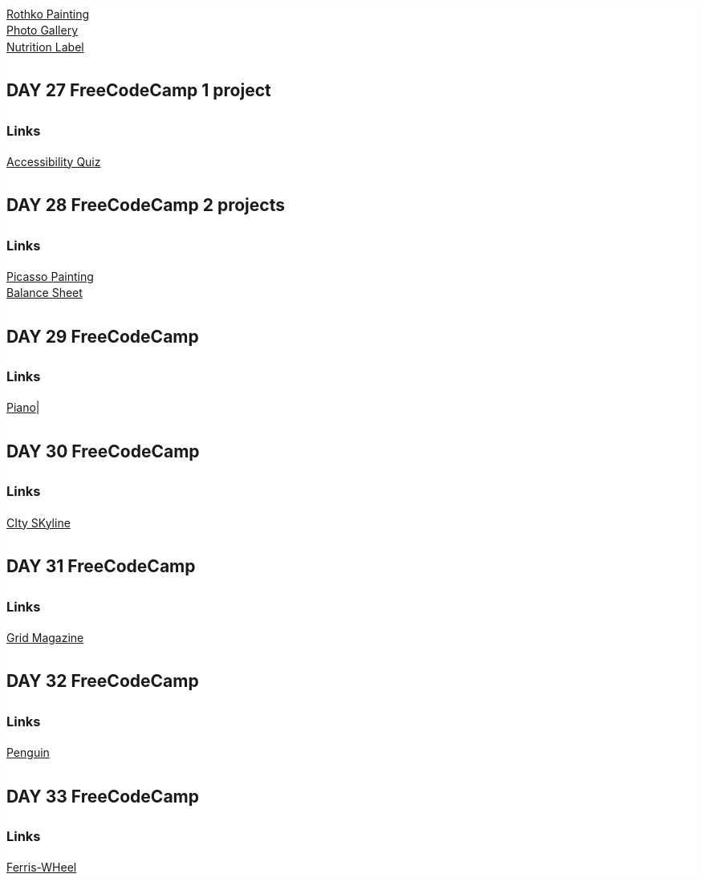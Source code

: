 [Rothko Painting](https://kanyshaiosmonova.github.io/FreeCodeCamp-Finished-Projects/Rothko-Painting/index.html)<br>
[Photo Gallery](https://kanyshaiosmonova.github.io/FreeCodeCamp-Finished-Projects/Photo-Gallery/index.html)<br>
[Nutrition Label](https://kanyshaiosmonova.github.io/FreeCodeCamp-Finished-Projects/Nutrition-Label/index.html)

## DAY 27 FreeCodeCamp 1 project
### Links

[Accessibility Quiz](https://kanyshaiosmonova.github.io/FreeCodeCamp-Finished-Projects/Accessibility-Quizg/index.html)

## DAY 28 FreeCodeCamp 2 projects
### Links
[Picasso Painting](https://kanyshaiosmonova.github.io/FreeCodeCamp-Finished-Projects/Picasso-Painting/index.html)<br>
[Balance Sheet](https://kanyshaiosmonova.github.io/FreeCodeCamp-Finished-Projects/Balance-Sheet/index.html)

## DAY 29 FreeCodeCamp 
### Links
[Piano](https://kanyshaiosmonova.github.io/FreeCodeCamp-Finished-Projects/Responsive-Web-Design-Piano/index.html)|

## DAY 30 FreeCodeCamp 
### Links
[CIty SKyline](https://kanyshaiosmonova.github.io/FreeCodeCamp-Finished-Projects/City-Skyline/index.html)

## DAY 31 FreeCodeCamp 
### Links
[Grid Magazine](https://kanyshaiosmonova.github.io/FreeCodeCamp-Finished-Projects/Grid-Magazine/index.html)

## DAY 32 FreeCodeCamp 
### Links
[Penguin](https://kanyshaiosmonova.github.io/FreeCodeCamp-Finished-Projects/Penguin/index.html)

## DAY 33 FreeCodeCamp 
### Links
[Ferris-WHeel](https://kanyshaiosmonova.github.io/FreeCodeCamp-Finished-Projects/Ferris-Wheel/index.html)
